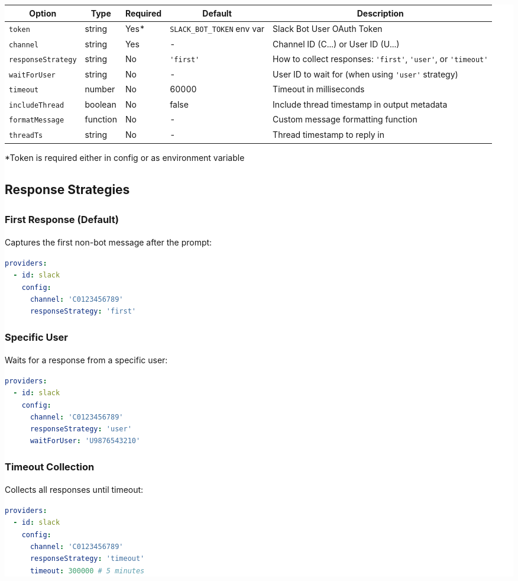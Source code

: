 | Option             | Type     | Required | Default                   | Description                                                   |
| ------------------ | -------- | -------- | ------------------------- | ------------------------------------------------------------- |
| `token`            | string   | Yes\*    | `SLACK_BOT_TOKEN` env var | Slack Bot User OAuth Token                                    |
| `channel`          | string   | Yes      | -                         | Channel ID (C...) or User ID (U...)                           |
| `responseStrategy` | string   | No       | `'first'`                 | How to collect responses: `'first'`, `'user'`, or `'timeout'` |
| `waitForUser`      | string   | No       | -                         | User ID to wait for (when using `'user'` strategy)            |
| `timeout`          | number   | No       | 60000                     | Timeout in milliseconds                                       |
| `includeThread`    | boolean  | No       | false                     | Include thread timestamp in output metadata                   |
| `formatMessage`    | function | No       | -                         | Custom message formatting function                            |
| `threadTs`         | string   | No       | -                         | Thread timestamp to reply in                                  |

\*Token is required either in config or as environment variable

## Response Strategies

### First Response (Default)

Captures the first non-bot message after the prompt:

```yaml
providers:
  - id: slack
    config:
      channel: 'C0123456789'
      responseStrategy: 'first'
```

### Specific User

Waits for a response from a specific user:

```yaml
providers:
  - id: slack
    config:
      channel: 'C0123456789'
      responseStrategy: 'user'
      waitForUser: 'U9876543210'
```

### Timeout Collection

Collects all responses until timeout:

```yaml
providers:
  - id: slack
    config:
      channel: 'C0123456789'
      responseStrategy: 'timeout'
      timeout: 300000 # 5 minutes
```
